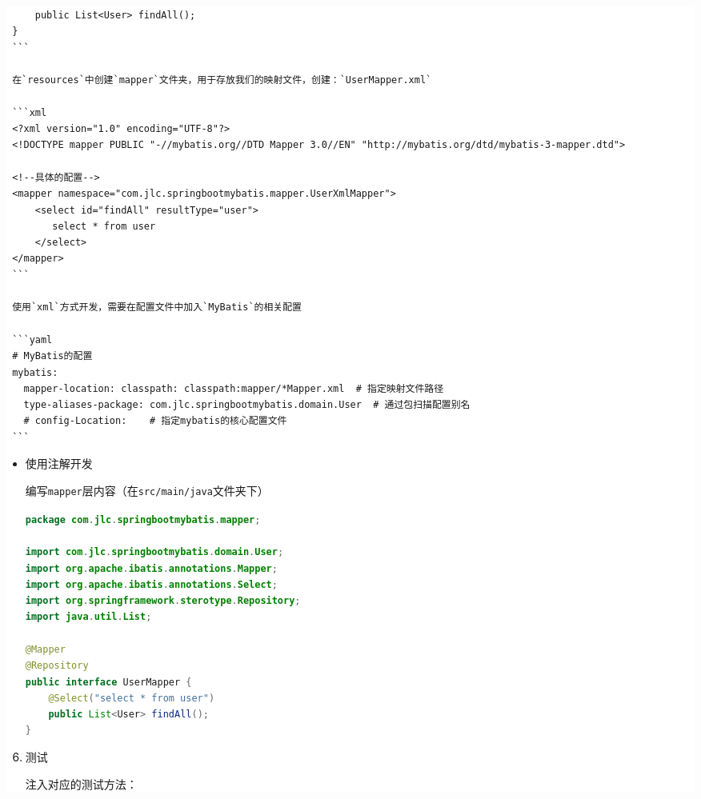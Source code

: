          public List<User> findAll();
     }
     ```

     在`resources`中创建`mapper`文件夹，用于存放我们的映射文件，创建：`UserMapper.xml`

     ```xml
     <?xml version="1.0" encoding="UTF-8"?>
     <!DOCTYPE mapper PUBLIC "-//mybatis.org//DTD Mapper 3.0//EN" "http://mybatis.org/dtd/mybatis-3-mapper.dtd">
     
     <!--具体的配置-->
     <mapper namespace="com.jlc.springbootmybatis.mapper.UserXmlMapper">   
         <select id="findAll" resultType="user">
         	select * from user
         </select>
     </mapper>
     ```

     使用`xml`方式开发，需要在配置文件中加入`MyBatis`的相关配置

     ```yaml
     # MyBatis的配置
     mybatis:
       mapper-location: classpath: classpath:mapper/*Mapper.xml  # 指定映射文件路径
       type-aliases-package: com.jlc.springbootmybatis.domain.User  # 通过包扫描配置别名
       # config-Location:    # 指定mybatis的核心配置文件
     ```

   - 使用注解开发

     编写`mapper`层内容（在`src/main/java`文件夹下）

     ```java
     package com.jlc.springbootmybatis.mapper;
     
     import com.jlc.springbootmybatis.domain.User;
     import org.apache.ibatis.annotations.Mapper;
     import org.apache.ibatis.annotations.Select;
     import org.springframework.sterotype.Repository;
     import java.util.List;
     
     @Mapper
     @Repository
     public interface UserMapper {
         @Select("select * from user")
         public List<User> findAll();
     }
     ```

6. 测试

   注入对应的测试方法：

